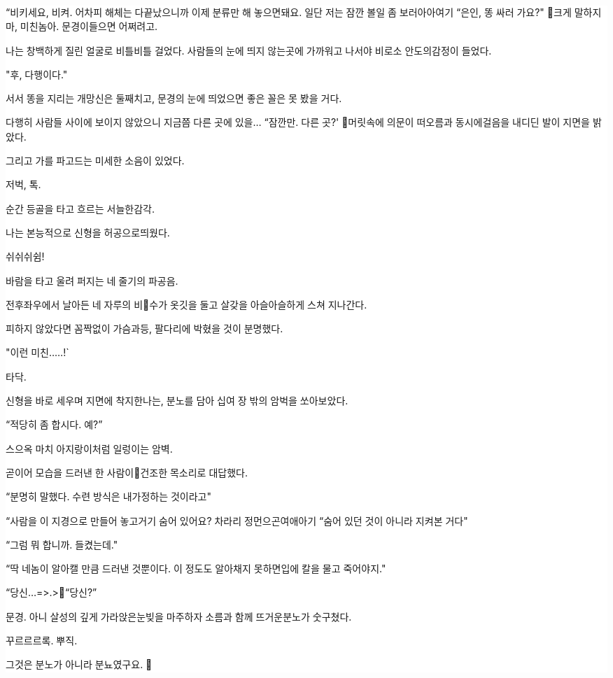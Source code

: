 “비키세요, 비켜. 어차피 해체는 다끝났으니까 이제 분류만 해 놓으면돼요. 일단 저는 잠깐 볼일 좀 보러아아여기
“은인, 똥 싸러 가요?"
크게 말하지 마, 미친놈아. 문경이들으면 어쩌려고.

나는 창백하게 질린 얼굴로 비틀비틀 걸었다. 사람들의 눈에 띄지 않는곳에 가까워고 나서야 비로소 안도의감정이 들었다.

"후, 다행이다."

서서 똥을 지리는 개망신은 둘째치고, 문경의 눈에 띄었으면 좋은 꼴은 못 봤을 거다.

다행히 사람들 사이에 보이지 않았으니 지금쯤 다른 곳에 있을…
“잠깐만. 다른 곳?'
머릿속에 의문이 떠오름과 동시에걸음을 내디딘 발이 지면을 밝았다.

그리고 가를 파고드는 미세한 소음이 있었다.

저벅, 톡.

순간 등골을 타고 흐르는 서늘한감각.

나는 본능적으로 신형을 허공으로띄웠다.

쉬쉬쉬쉼!

바람을 타고 울려 퍼지는 네 줄기의 파공음.

전후좌우에서 날아든 네 자루의 비수가 옷깃을 둘고 살갖을 아슬아슬하게 스쳐 지나간다.

피하지 않았다면 꼼짝없이 가슴과등, 팔다리에 박혔을 것이 분명했다.

"이런 미친‥…!`

타닥.

신형을 바로 세우며 지면에 착지한나는, 분노를 담아 십여 장 밖의 암벅을 쏘아보았다.

“적당히 좀 합시다. 예?”

스으옥
마치 아지랑이처럼 일렁이는 암벽.

곧이어 모습을 드러낸 한 사람이건조한 목소리로 대답했다.

“분명히 말했다. 수련 방식은 내가정하는 것이라고"

“사람을 이 지경으로 만들어 놓고거기 숨어 있어요? 차라리 정먼으곤여애아기
“숨어 있던 것이 아니라 지켜본 거다"

“그럼 뭐 합니까. 들켰는데."

“딱 네놈이 알아캘 만큼 드러낸 것뿐이다. 이 정도도 알아채지 못하면입에 칼을 물고 죽어야지."

“당신…=>.>“당신?”

문경. 아니 살성의 깊게 가라앉은눈빚을 마주하자 소름과 함께 뜨거운분노가 숫구쳤다.

꾸르르르록. 뿌직.

그것은 분노가 아니라 분뇨였구요.
